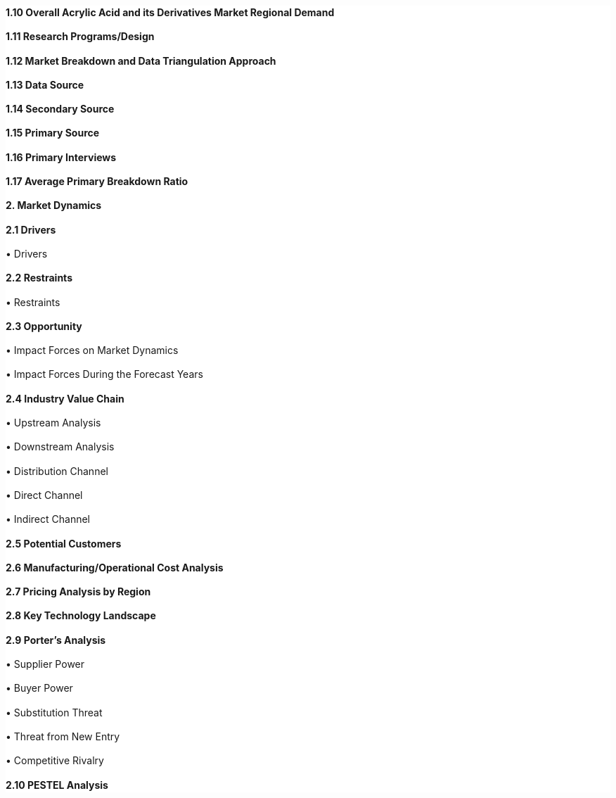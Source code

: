 <strong>1.10 Overall Acrylic Acid and its Derivatives Market Regional Demand</strong>

<strong>1.11 Research Programs/Design</strong>

<strong>1.12 Market Breakdown and Data Triangulation Approach</strong>

<strong>1.13 Data Source</strong>

<strong>1.14 Secondary Source</strong>

<strong>1.15 Primary Source</strong>

<strong>1.16 Primary Interviews</strong>

<strong>1.17 Average Primary Breakdown Ratio</strong>

<strong>2. Market Dynamics</strong>

<strong>2.1 Drivers</strong>

• Drivers

<strong>2.2 Restraints</strong>

• Restraints

<strong>2.3 Opportunity</strong>

• Impact Forces on Market Dynamics

• Impact Forces During the Forecast Years

<strong>2.4 Industry Value Chain</strong>

• Upstream Analysis

• Downstream Analysis

• Distribution Channel

• Direct Channel

• Indirect Channel

<strong>2.5 Potential Customers</strong>

<strong>2.6 Manufacturing/Operational Cost Analysis</strong>

<strong>2.7 Pricing Analysis by Region</strong>

<strong>2.8 Key Technology Landscape</strong>

<strong>2.9 Porter’s Analysis</strong>

• Supplier Power

• Buyer Power

• Substitution Threat

• Threat from New Entry

• Competitive Rivalry

<strong>2.10 PESTEL Analysis</strong>
